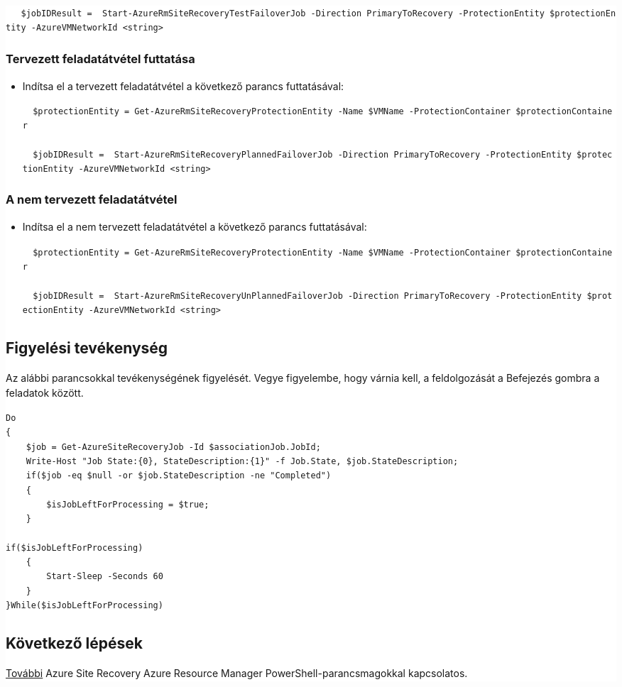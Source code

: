        $jobIDResult =  Start-AzureRmSiteRecoveryTestFailoverJob -Direction PrimaryToRecovery -ProtectionEntity $protectionEntity -AzureVMNetworkId <string>  

### <a name="run-a-planned-failover"></a>Tervezett feladatátvétel futtatása
- Indítsa el a tervezett feladatátvétel a következő parancs futtatásával:

        $protectionEntity = Get-AzureRmSiteRecoveryProtectionEntity -Name $VMName -ProtectionContainer $protectionContainer

        $jobIDResult =  Start-AzureRmSiteRecoveryPlannedFailoverJob -Direction PrimaryToRecovery -ProtectionEntity $protectionEntity -AzureVMNetworkId <string>  

### <a name="run-an-unplanned-failover"></a>A nem tervezett feladatátvétel
- Indítsa el a nem tervezett feladatátvétel a következő parancs futtatásával:

        $protectionEntity = Get-AzureRmSiteRecoveryProtectionEntity -Name $VMName -ProtectionContainer $protectionContainer

        $jobIDResult =  Start-AzureRmSiteRecoveryUnPlannedFailoverJob -Direction PrimaryToRecovery -ProtectionEntity $protectionEntity -AzureVMNetworkId <string>  

## <a name=monitor></a>Figyelési tevékenység
Az alábbi parancsokkal tevékenységének figyelését. Vegye figyelembe, hogy várnia kell, a feldolgozását a Befejezés gombra a feladatok között.

    Do
    {
        $job = Get-AzureSiteRecoveryJob -Id $associationJob.JobId;
        Write-Host "Job State:{0}, StateDescription:{1}" -f Job.State, $job.StateDescription;
        if($job -eq $null -or $job.StateDescription -ne "Completed")
        {
            $isJobLeftForProcessing = $true;
        }

    if($isJobLeftForProcessing)
        {
            Start-Sleep -Seconds 60
        }
    }While($isJobLeftForProcessing)



## <a name="next-steps"></a>Következő lépések
[További](/powershell/module/azurerm.recoveryservices.backup/#recovery) Azure Site Recovery Azure Resource Manager PowerShell-parancsmagokkal kapcsolatos.
